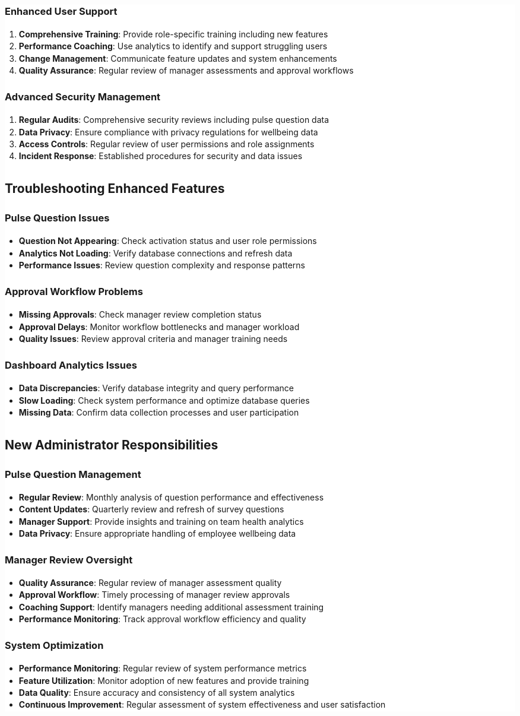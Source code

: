 ### Enhanced User Support
1. **Comprehensive Training**: Provide role-specific training including new features
2. **Performance Coaching**: Use analytics to identify and support struggling users
3. **Change Management**: Communicate feature updates and system enhancements
4. **Quality Assurance**: Regular review of manager assessments and approval workflows

### Advanced Security Management
1. **Regular Audits**: Comprehensive security reviews including pulse question data
2. **Data Privacy**: Ensure compliance with privacy regulations for wellbeing data
3. **Access Controls**: Regular review of user permissions and role assignments
4. **Incident Response**: Established procedures for security and data issues

## Troubleshooting Enhanced Features

### Pulse Question Issues
- **Question Not Appearing**: Check activation status and user role permissions
- **Analytics Not Loading**: Verify database connections and refresh data
- **Performance Issues**: Review question complexity and response patterns

### Approval Workflow Problems
- **Missing Approvals**: Check manager review completion status
- **Approval Delays**: Monitor workflow bottlenecks and manager workload
- **Quality Issues**: Review approval criteria and manager training needs

### Dashboard Analytics Issues
- **Data Discrepancies**: Verify database integrity and query performance
- **Slow Loading**: Check system performance and optimize database queries
- **Missing Data**: Confirm data collection processes and user participation

## New Administrator Responsibilities

### Pulse Question Management
- **Regular Review**: Monthly analysis of question performance and effectiveness
- **Content Updates**: Quarterly review and refresh of survey questions
- **Manager Support**: Provide insights and training on team health analytics
- **Data Privacy**: Ensure appropriate handling of employee wellbeing data

### Manager Review Oversight
- **Quality Assurance**: Regular review of manager assessment quality
- **Approval Workflow**: Timely processing of manager review approvals
- **Coaching Support**: Identify managers needing additional assessment training
- **Performance Monitoring**: Track approval workflow efficiency and quality

### System Optimization
- **Performance Monitoring**: Regular review of system performance metrics
- **Feature Utilization**: Monitor adoption of new features and provide training
- **Data Quality**: Ensure accuracy and consistency of all system analytics
- **Continuous Improvement**: Regular assessment of system effectiveness and user satisfaction
